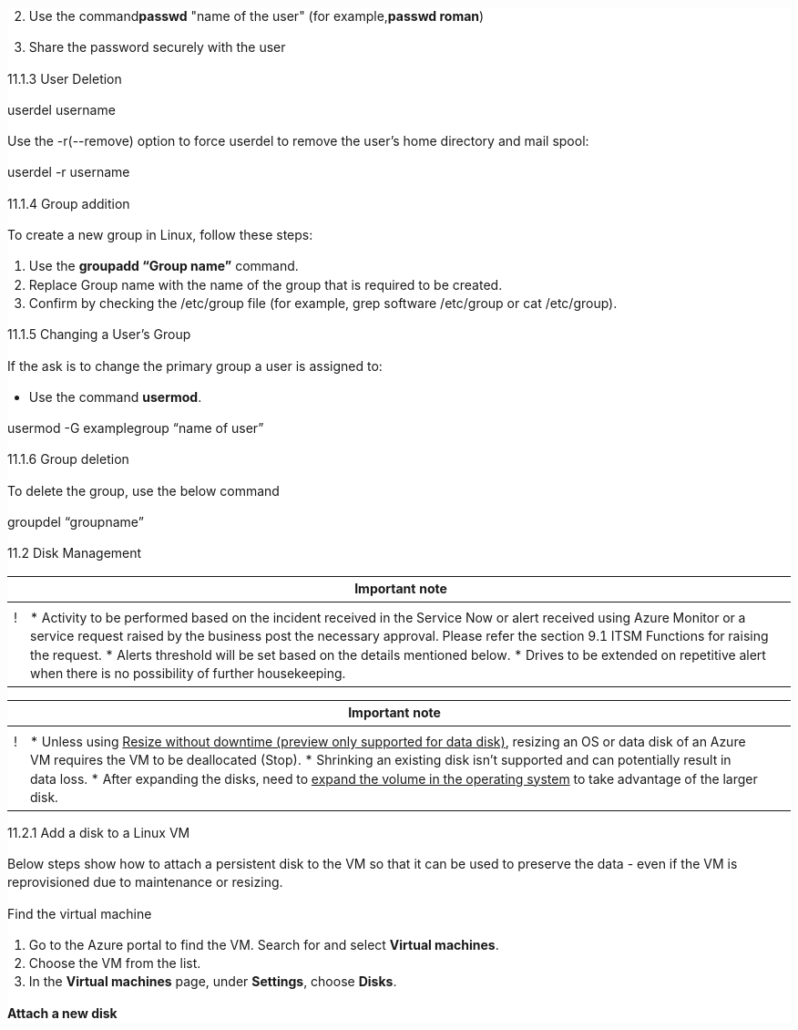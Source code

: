 2. Use the command**passwd** "name of the user" (for example,**passwd roman**)

3. Share the password securely with the user

11.1.3 User Deletion

userdel username

Use the -r(--remove) option to force userdel to remove the user’s home directory and mail spool:

userdel -r username

11.1.4 Group addition

To create a new group in Linux, follow these steps:

1. Use the **groupadd “**Group name**”** command.
2. Replace Group name with the name of the group that is required to be created.
3. Confirm by checking the /etc/group file (for example, grep software /etc/group or cat /etc/group).

11.1.5 Changing a User’s Group

If the ask is to change the primary group a user is assigned to:

* Use the command **usermod**.

usermod -G examplegroup “name of user”

11.1.6 Group deletion

To delete the group, use the below command

groupdel “groupname”

11.2 Disk Management

|  | **Important note** | |
| --- | --- | --- |
|  |  |
| ! | * Activity to be performed based on the incident received in the Service Now or alert received using Azure Monitor or a service request raised by the business post the necessary approval. Please refer the section 9.1 ITSM Functions for raising the request. * Alerts threshold will be set based on the details mentioned below. * Drives to be extended on repetitive alert when there is no possibility of further housekeeping. | |

|  | **Important note** | | |
| --- | --- | --- | --- |
|  |  |  |  |
| ! | * Unless using [Resize without downtime (preview only supported for data disk)](https://docs.microsoft.com/en-us/azure/virtual-machines/windows/expand-os-disk#resize-without-downtime-preview), resizing an OS or data disk of an Azure VM requires the VM to be deallocated (Stop). * Shrinking an existing disk isn’t supported and can potentially result in data loss. * After expanding the disks, need to [expand the volume in the operating system](https://docs.microsoft.com/en-us/azure/virtual-machines/windows/expand-os-disk#expand-the-volume-in-the-operating-system) to take advantage of the larger disk. | | |

11.2.1 Add a disk to a Linux VM

Below steps show how to attach a persistent disk to the VM so that it can be used to preserve the data - even if the VM is reprovisioned due to maintenance or resizing.

Find the virtual machine

1. Go to the Azure portal to find the VM. Search for and select **Virtual machines**.
2. Choose the VM from the list.
3. In the **Virtual machines** page, under **Settings**, choose **Disks**.

**Attach a new disk**
